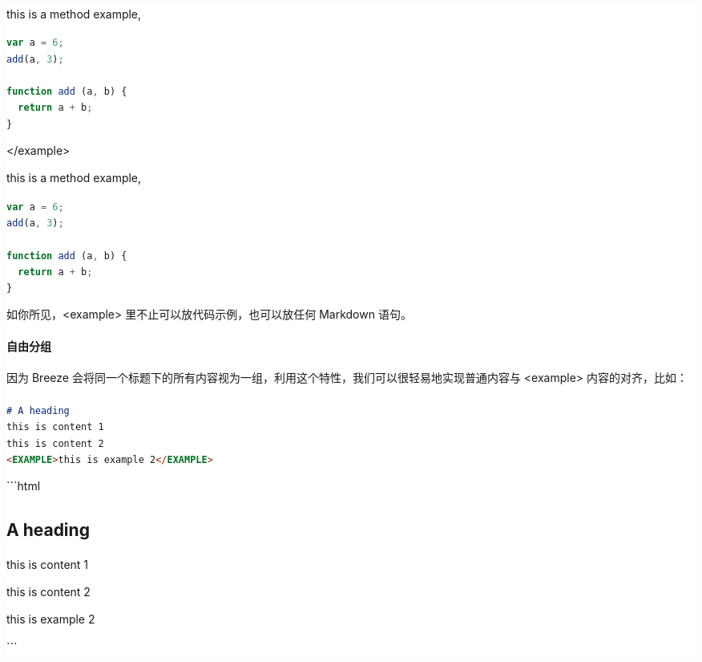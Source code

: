 this is a method example,

```js
var a = 6;
add(a, 3);

function add (a, b) {
  return a + b;
}
```

&lt;/example&gt;
</code>
</pre>


<example>
this is a method example,

```js
var a = 6;
add(a, 3);

function add (a, b) {
  return a + b;
}
```
</example>

如你所见，<example\> 里不止可以放代码示例，也可以放任何 Markdown 语句。

#### 自由分组

因为 Breeze 会将同一个标题下的所有内容视为一组，利用这个特性，我们可以很轻易地实现普通内容与 <example\> 内容的对齐，比如：

####

```md
# A heading
this is content 1
this is content 2
<EXAMPLE>this is example 2</EXAMPLE>
```

<example>
```html
<section>
  <h1>A heading</h1>
  <content>
    <p>this is content 1</p>
    <p>this is content 2</p>
  </content>
  <EXAMPLE>
    <p>this is example 2</p>
  </EXAMPLE>
</section>
```
</example>
